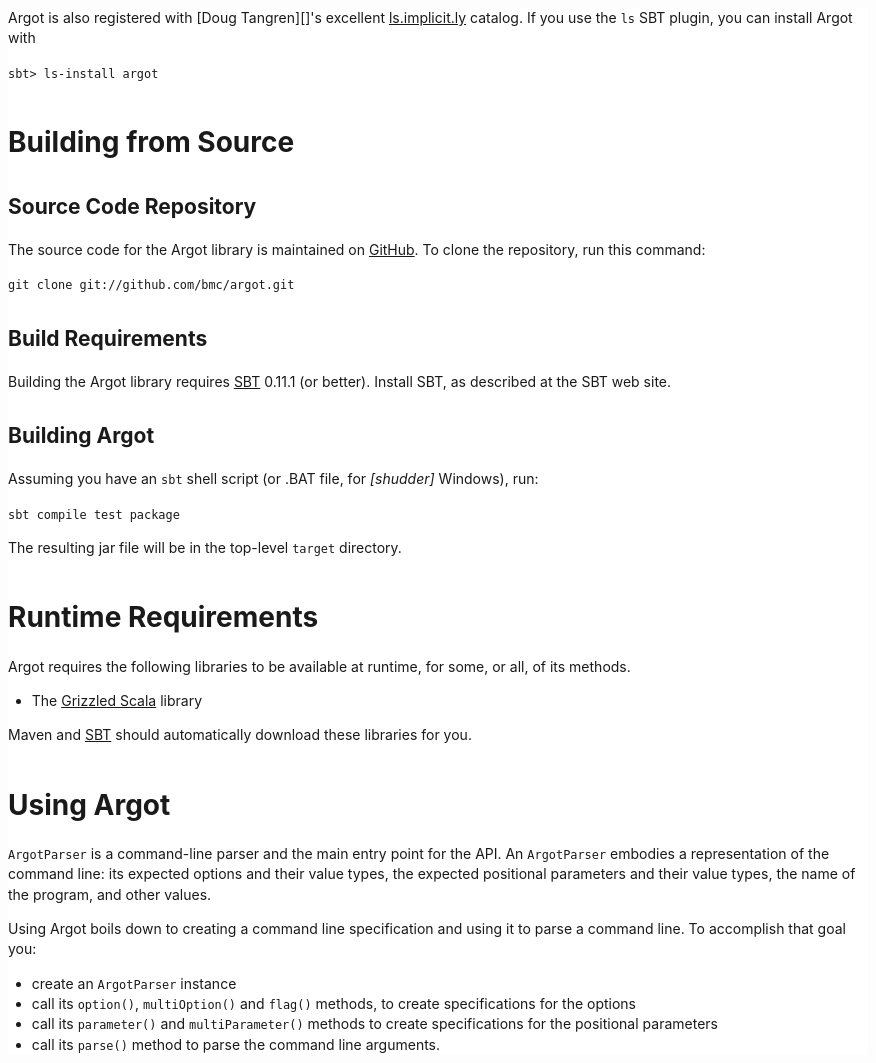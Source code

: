 Argot is also registered with [Doug Tangren][]'s excellent [ls.implicit.ly][]
catalog. If you use the `ls` SBT plugin, you can install Argot with

    sbt> ls-install argot

# Building from Source

## Source Code Repository

The source code for the Argot library is maintained on [GitHub][]. To
clone the repository, run this command:

    git clone git://github.com/bmc/argot.git

## Build Requirements

Building the Argot library requires [SBT][] 0.11.1 (or better). Install
SBT, as described at the SBT web site.

## Building Argot

Assuming you have an `sbt` shell script (or .BAT file, for *\[shudder\]*
Windows), run:

    sbt compile test package

The resulting jar file will be in the top-level `target` directory.

# Runtime Requirements

Argot requires the following libraries to be available at runtime, for
some, or all, of its methods.

* The [Grizzled Scala][] library

Maven and [SBT][] should automatically download these libraries for you.

# Using Argot

`ArgotParser` is a command-line parser and the main entry point for the
API. An `ArgotParser` embodies a representation of the command line: its
expected options and their value types, the expected positional parameters
and their value types, the name of the program, and other values.

Using Argot boils down to creating a command line specification and using it
to parse a command line. To accomplish that goal you:

* create an `ArgotParser` instance
* call its `option()`, `multiOption()` and `flag()` methods, to create
  specifications for the options
* call its `parameter()` and `multiParameter()` methods to create
  specifications for the positional parameters
* call its `parse()` method to parse the command line arguments.


[*cooltool* usage]: #usage
[optional]: https://github.com/alexy/optional
[scopt]: http://github.com/jstrachan/scopt
[jopt-simple]: http://jopt-simple.sourceforge.net/
[parse-cmd]: http://code.google.com/p/parse-cmd/
[JewelCli]: http://jewelcli.sourceforge.net/usage.html
[JCommander]: http://beust.com/jcommander/
[Stack Overflow article]: http://stackoverflow.com/questions/2315912/scala-best-way-to-parse-command-line-parameters-cli
[Scala]: http://www.scala-lang.org/
[GitHub repository]: http://github.com/bmc/argot
[Argot repository]: http://github.com/bmc/argot
[GitHub]: http://github.com/bmc/
[API documentation]: api/
[BSD License]: license.html
[Brian M. Clapper]: mailto:bmc@clapper.org
[SBT]: http://code.google.com/p/simple-build-tool
[SBT cross-building]: http://code.google.com/p/simple-build-tool/wiki/CrossBuild
[Scala Tools Maven repository]: http://www.scala-tools.org/repo-releases/
[Scala Maven Guide]: http://www.scala-lang.org/node/345
[Maven]: http://maven.apache.org/
[changelog]: https://github.com/bmc/argot/blob/master/CHANGELOG.md
[Grizzled Scala]: http://software.clapper.org/grizzled-scala/
[bmc@clapper.org]: mailto:bmc@clapper.org
[Maven central repository]: http://search.maven.org/
[ls.implicit.ly]: http://ls.implicit.ly